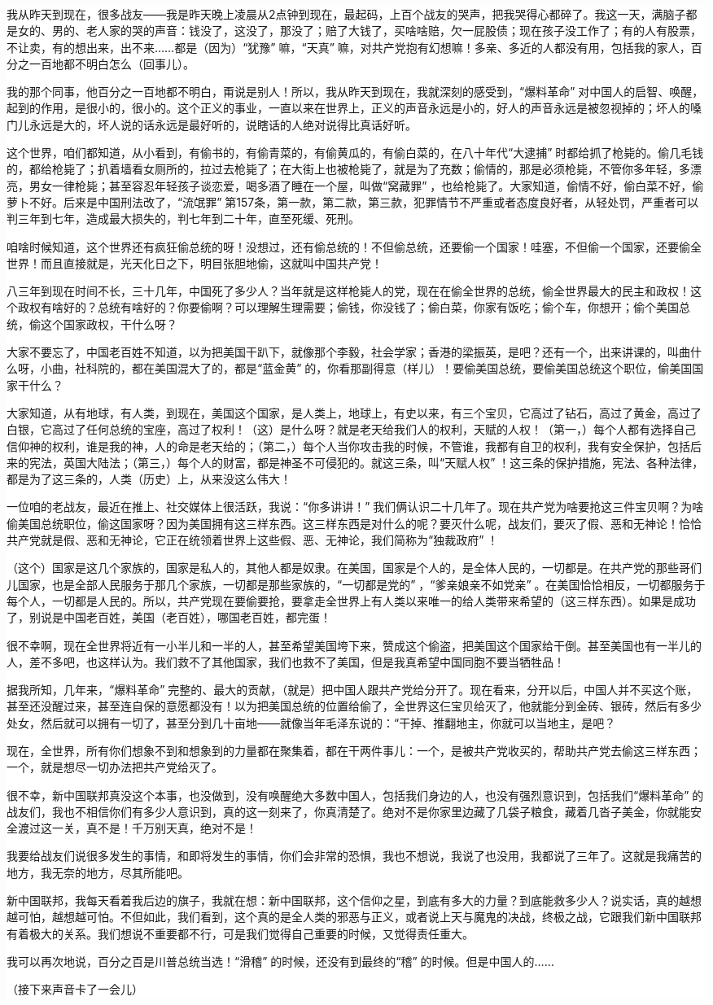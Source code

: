 
我从昨天到现在，很多战友——我是昨天晚上凌晨从2点钟到现在，最起码，上百个战友的哭声，把我哭得心都碎了。我这一天，满脑子都是女的、男的、老人家的哭的声音：钱没了，这没了，那没了；赔了大钱了，买啥啥赔，欠一屁股债；现在孩子没工作了；有的人有股票，不让卖，有的想出来，出不来……都是（因为）“犹豫” 嘛，“天真” 嘛，对共产党抱有幻想嘛！多亲、多近的人都没有用，包括我的家人，百分之一百地都不明白怎么（回事儿）。


我的那个同事，他百分之一百地都不明白，甭说是别人！所以，我从昨天到现在，我就深刻的感受到，“爆料革命” 对中国人的启智、唤醒，起到的作用，是很小的，很小的。这个正义的事业，一直以来在世界上，正义的声音永远是小的，好人的声音永远是被忽视掉的；坏人的嗓门儿永远是大的，坏人说的话永远是最好听的，说瞎话的人绝对说得比真话好听。


这个世界，咱们都知道，从小看到，有偷书的，有偷青菜的，有偷黄瓜的，有偷白菜的，在八十年代“大逮捕” 时都给抓了枪毙的。偷几毛钱的，都给枪毙了；扒着墙看女厕所的，拉过去枪毙了；在大街上也被枪毙了，就是为了充数；偷情的，那是必须枪毙，不管你多年轻，多漂亮，男女一律枪毙；甚至容忍年轻孩子谈恋爱，喝多酒了睡在一个屋，叫做“窝藏罪” ，也给枪毙了。大家知道，偷情不好，偷白菜不好，偷萝卜不好。后来是中国刑法改了，“流氓罪” 第157条，第一款，第二款，第三款，犯罪情节不严重或者态度良好者，从轻处罚，严重者可以判三年到七年，造成最大损失的，判七年到二十年，直至死缓、死刑。


咱啥时候知道，这个世界还有疯狂偷总统的呀！没想过，还有偷总统的！不但偷总统，还要偷一个国家！哇塞，不但偷一个国家，还要偷全世界！而且直接就是，光天化日之下，明目张胆地偷，这就叫中国共产党！


八三年到现在时间不长，三十几年，中国死了多少人？当年就是这样枪毙人的党，现在在偷全世界的总统，偷全世界最大的民主和政权！这个政权有啥好的？总统有啥好的？你要偷啊？可以理解生理需要；偷钱，你没钱了；偷白菜，你家有饭吃；偷个车，你想开；偷个美国总统，偷这个国家政权，干什么呀？


大家不要忘了，中国老百姓不知道，以为把美国干趴下，就像那个李毅，社会学家；香港的梁振英，是吧？还有一个，出来讲课的，叫曲什么呀，小曲，社科院的，都在美国混大了的，都是“蓝金黄” 的，你看那副得意（样儿）！要偷美国总统，要偷美国总统这个职位，偷美国国家干什么？


大家知道，从有地球，有人类，到现在，美国这个国家，是人类上，地球上，有史以来，有三个宝贝，它高过了钻石，高过了黄金，高过了白银，它高过了任何总统的宝座，高过了权利！（这）是什么呀？就是老天给我们人的权利，天赋的人权！（第一，）每个人都有选择自己信仰神的权利，谁是我的神，人的命是老天给的；（第二，）每个人当你攻击我的时候，不管谁，我都有自卫的权利，我有安全保护，包括后来的宪法，英国大陆法；（第三，）每个人的财富，都是神圣不可侵犯的。就这三条，叫“天赋人权” ！这三条的保护措施，宪法、各种法律，都是为了这三条的，人类（历史）上，从来没这么伟大！


一位咱的老战友，最近在推上、社交媒体上很活跃，我说：“你多讲讲！” 我们俩认识二十几年了。现在共产党为啥要抢这三件宝贝啊？为啥偷美国总统职位，偷这国家呀？因为美国拥有这三样东西。这三样东西是对什么的呢？要灭什么呢，战友们，要灭了假、恶和无神论！恰恰共产党就是假、恶和无神论，它正在统领着世界上这些假、恶、无神论，我们简称为“独裁政府” ！


（这个）国家是这几个家族的，国家是私人的，其他人都是奴隶。在美国，国家是个人的，是全体人民的，一切都是。在共产党的那些哥们儿国家，也是全部人民服务于那几个家族，一切都是那些家族的，“一切都是党的” ，“爹亲娘亲不如党亲” 。在美国恰恰相反，一切都服务于每个人，一切都是人民的。所以，共产党现在要偷要抢，要拿走全世界上有人类以来唯一的给人类带来希望的（这三样东西）。如果是成功了，别说是中国老百姓，美国（老百姓），哪国老百姓，都完蛋！


很不幸啊，现在全世界将近有一小半儿和一半的人，甚至希望美国垮下来，赞成这个偷盗，把美国这个国家给干倒。甚至美国也有一半儿的人，差不多吧，也这样认为。我们救不了其他国家，我们也救不了美国，但是我真希望中国同胞不要当牺牲品！


据我所知，几年来，“爆料革命” 完整的、最大的贡献，（就是）把中国人跟共产党给分开了。现在看来，分开以后，中国人并不买这个账，甚至还没醒过来，甚至连自保的意愿都没有！以为把美国总统的位置给偷了，全世界这仨宝贝给灭了，他就能分到金砖、银砖，然后有多少处女，然后就可以拥有一切了，甚至分到几十亩地——就像当年毛泽东说的：“干掉、推翻地主，你就可以当地主，是吧？


现在，全世界，所有你们想象不到和想象到的力量都在聚集着，都在干两件事儿：一个，是被共产党收买的，帮助共产党去偷这三样东西；一个，就是想尽一切办法把共产党给灭了。


很不幸，新中国联邦真没这个本事，也没做到，没有唤醒绝大多数中国人，包括我们身边的人，也没有强烈意识到，包括我们“爆料革命” 的战友们，我也不相信你们有多少人意识到，真的这一刻来了，你真清楚了。绝对不是你家里边藏了几袋子粮食，藏着几沓子美金，你就能安全渡过这一关，真不是！千万别天真，绝对不是！


我要给战友们说很多发生的事情，和即将发生的事情，你们会非常的恐惧，我也不想说，我说了也没用，我都说了三年了。这就是我痛苦的地方，我无奈的地方，尽其所能吧。


新中国联邦，我每天看着我后边的旗子，我就在想：新中国联邦，这个信仰之星，到底有多大的力量？到底能救多少人？说实话，真的越想越可怕，越想越可怕。不但如此，我们看到，这个真的是全人类的邪恶与正义，或者说上天与魔鬼的决战，终极之战，它跟我们新中国联邦有着极大的关系。我们想说不重要都不行，可是我们觉得自己重要的时候，又觉得责任重大。


我可以再次地说，百分之百是川普总统当选！“滑稽” 的时候，还没有到最终的“稽” 的时候。但是中国人的……


（接下来声音卡了一会儿）
